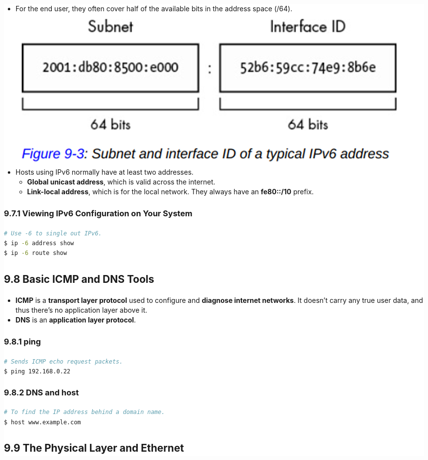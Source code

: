 - For the end user, they often cover half of the available bits in the address space (/64).
  ![subnet-and-interface-id-of-a-typical-ipv6-address](images/subnet-and-interface-id-of-a-typical-ipv6-address.png)
- Hosts using IPv6 normally have at least two addresses.
  - **Global unicast address**, which is valid across the internet.
  - **Link-local address**, which is for the local network. They always have an **fe80::/10** prefix.

### 9.7.1 Viewing IPv6 Configuration on Your System

```bash
# Use -6 to single out IPv6.
$ ip -6 address show
$ ip -6 route show
```

## 9.8 Basic ICMP and DNS Tools

- **ICMP** is a **transport layer protocol** used to configure and **diagnose internet networks**. It doesn’t carry any true user data, and thus there’s no application layer above it.
- **DNS** is an **application layer protocol**.

### 9.8.1 ping

```bash
# Sends ICMP echo request packets.
$ ping 192.168.0.22
```

### 9.8.2 DNS and host

```bash
# To find the IP address behind a domain name.
$ host www.example.com
```

## 9.9 The Physical Layer and Ethernet
